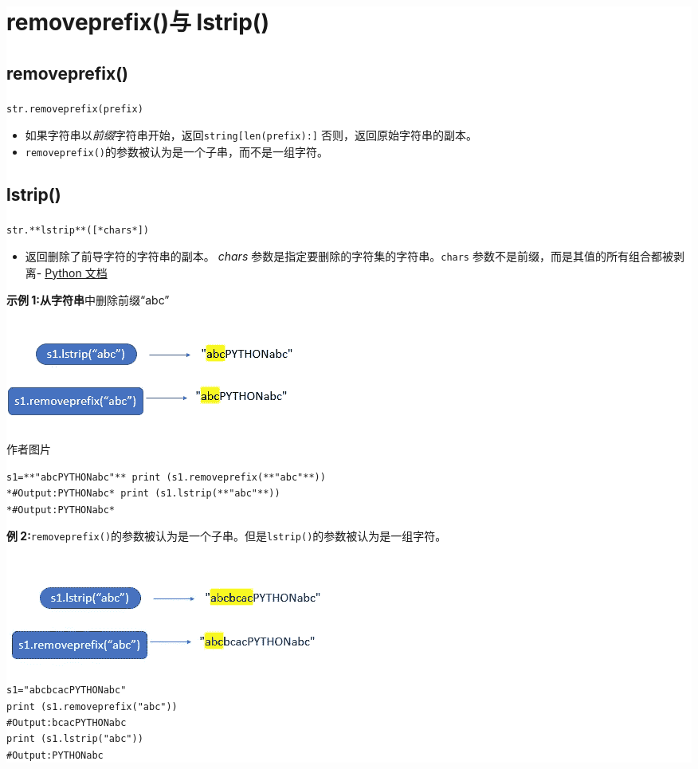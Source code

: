 # removeprefix()与 lstrip()

## removeprefix()

`str.removeprefix(prefix)`

*   如果字符串以*前缀*字符串开始，返回`string[len(prefix):]` 否则，返回原始字符串的副本。
*   `removeprefix()`的参数被认为是一个子串，而不是一组字符。

## lstrip()

`str.**lstrip**([*chars*])`

*   返回删除了前导字符的字符串的副本。 *chars* 参数是指定要删除的字符集的字符串。`chars` 参数不是前缀，而是其值的所有组合都被剥离- [Python 文档](https://docs.python.org/3/library/stdtypes.html#str.lstrip)

**示例 1:从字符串**中删除前缀“abc”

![](img/981fb73403f1faacee5aa55dc065b123.png)

作者图片

```
s1=**"abcPYTHONabc"** print (s1.removeprefix(**"abc"**))
*#Output:PYTHONabc* print (s1.lstrip(**"abc"**))
*#Output:PYTHONabc*
```

**例 2:**`removeprefix()`的参数被认为是一个子串。但是`lstrip()`的参数被认为是一组字符。

![](img/e5bcebb7b0ad157b357aa67756e133c0.png)

```
s1="abcbcacPYTHONabc"
print (s1.removeprefix("abc"))
#Output:bcacPYTHONabc
print (s1.lstrip("abc"))
#Output:PYTHONabc
```
